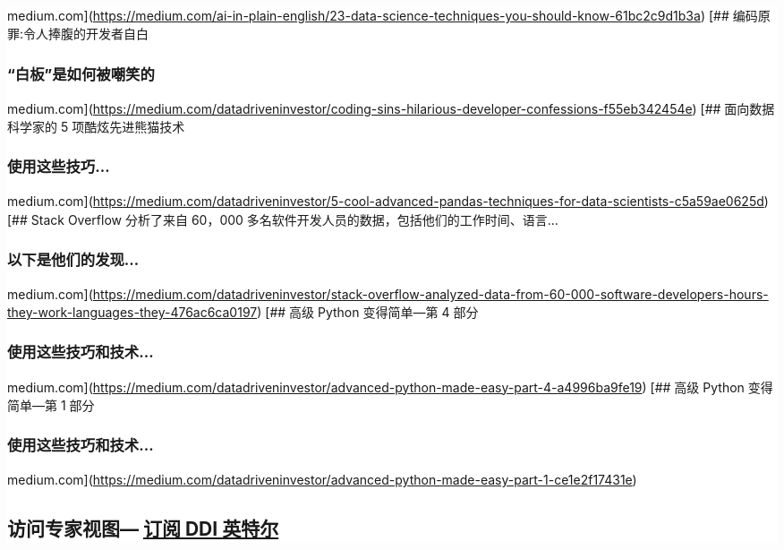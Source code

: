 medium.com](https://medium.com/ai-in-plain-english/23-data-science-techniques-you-should-know-61bc2c9d1b3a) [](https://medium.com/datadriveninvestor/coding-sins-hilarious-developer-confessions-f55eb342454e) [## 编码原罪:令人捧腹的开发者自白

### “白板”是如何被嘲笑的

medium.com](https://medium.com/datadriveninvestor/coding-sins-hilarious-developer-confessions-f55eb342454e) [](https://medium.com/datadriveninvestor/5-cool-advanced-pandas-techniques-for-data-scientists-c5a59ae0625d) [## 面向数据科学家的 5 项酷炫先进熊猫技术

### 使用这些技巧…

medium.com](https://medium.com/datadriveninvestor/5-cool-advanced-pandas-techniques-for-data-scientists-c5a59ae0625d) [](https://medium.com/datadriveninvestor/stack-overflow-analyzed-data-from-60-000-software-developers-hours-they-work-languages-they-476ac6ca0197) [## Stack Overflow 分析了来自 60，000 多名软件开发人员的数据，包括他们的工作时间、语言…

### 以下是他们的发现…

medium.com](https://medium.com/datadriveninvestor/stack-overflow-analyzed-data-from-60-000-software-developers-hours-they-work-languages-they-476ac6ca0197) [](https://medium.com/datadriveninvestor/advanced-python-made-easy-part-4-a4996ba9fe19) [## 高级 Python 变得简单—第 4 部分

### 使用这些技巧和技术…

medium.com](https://medium.com/datadriveninvestor/advanced-python-made-easy-part-4-a4996ba9fe19) [](https://medium.com/datadriveninvestor/advanced-python-made-easy-part-1-ce1e2f17431e) [## 高级 Python 变得简单—第 1 部分

### 使用这些技巧和技术…

medium.com](https://medium.com/datadriveninvestor/advanced-python-made-easy-part-1-ce1e2f17431e) 

## 访问专家视图— [订阅 DDI 英特尔](https://datadriveninvestor.com/ddi-intel)